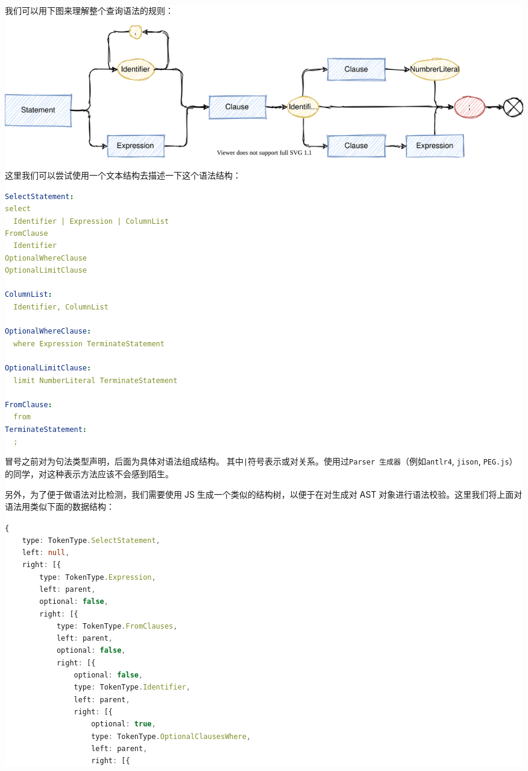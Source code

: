 我们可以用下图来理解整个查询语法的规则：
<p align="center"><img src="./img/sql-select-syntax.svg" /></p>

这里我们可以尝试使用一个文本结构去描述一下这个语法结构：

```yml
SelectStatement:
select
  Identifier | Expression | ColumnList
FromClause
  Identifier
OptionalWhereClause
OptionalLimitClause

ColumnList:
  Identifier, ColumnList

OptionalWhereClause:
  where Expression TerminateStatement

OptionalLimitClause:
  limit NumberLiteral TerminateStatement

FromClause:
  from
TerminateStatement:
  ;
```

冒号之前对为句法类型声明，后面为具体对语法组成结构。 其中`|`符号表示或对关系。使用过`Parser 生成器`（例如`antlr4`, `jison`, `PEG.js`）的同学，对这种表示方法应该不会感到陌生。

另外，为了便于做语法对比检测，我们需要使用 JS 生成一个类似的结构树，以便于在对生成对 AST 对象进行语法校验。这里我们将上面对语法用类似下面的数据结构：

```typescript
{
    type: TokenType.SelectStatement,
    left: null,
    right: [{
        type: TokenType.Expression,
        left: parent,
        optional: false,
        right: [{
            type: TokenType.FromClauses,
            left: parent,
            optional: false,
            right: [{
                optional: false,
                type: TokenType.Identifier,
                left: parent,
                right: [{
                    optional: true,
                    type: TokenType.OptionalClausesWhere,
                    left: parent,
                    right: [{
```
